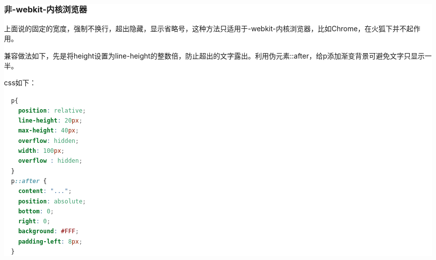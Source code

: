 ### 非-webkit-内核浏览器

上面说的固定的宽度，强制不换行，超出隐藏，显示省略号，这种方法只适用于-webkit-内核浏览器，比如Chrome，在火狐下并不起作用。

兼容做法如下，先是将height设置为line-height的整数倍，防止超出的文字露出。利用伪元素::after，给p添加渐变背景可避免文字只显示一半。

css如下：

```css
  p{
    position: relative;
    line-height: 20px;
    max-height: 40px;
    overflow: hidden;
    width: 100px;
    overflow : hidden;
  }
  p::after {
    content: "...";
    position: absolute;
    bottom: 0;
    right: 0;
    background: #FFF;
    padding-left: 8px;
  }
```

